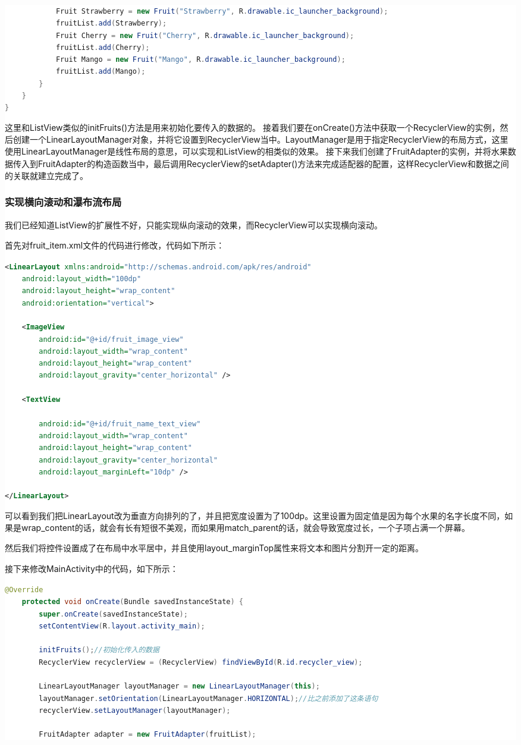 ```java
            Fruit Strawberry = new Fruit("Strawberry", R.drawable.ic_launcher_background);
            fruitList.add(Strawberry);
            Fruit Cherry = new Fruit("Cherry", R.drawable.ic_launcher_background);
            fruitList.add(Cherry);
            Fruit Mango = new Fruit("Mango", R.drawable.ic_launcher_background);
            fruitList.add(Mango);
        }
    }
}
```

这里和ListView类似的initFruits()方法是用来初始化要传入的数据的。
接着我们要在onCreate()方法中获取一个RecyclerView的实例，然后创建一个LinearLayoutManager对象，并将它设置到RecyclerView当中。LayoutManager是用于指定RecyclerView的布局方式，这里使用LinearLayoutManager是线性布局的意思，可以实现和ListView的相类似的效果。
接下来我们创建了FruitAdapter的实例，并将水果数据传入到FruitAdapter的构造函数当中，最后调用RecyclerView的setAdapter()方法来完成适配器的配置，这样RecyclerView和数据之间的关联就建立完成了。

### 实现横向滚动和瀑布流布局

我们已经知道ListView的扩展性不好，只能实现纵向滚动的效果，而RecyclerView可以实现横向滚动。

首先对fruit_item.xml文件的代码进行修改，代码如下所示：

```xml
<LinearLayout xmlns:android="http://schemas.android.com/apk/res/android"
    android:layout_width="100dp"
    android:layout_height="wrap_content"
    android:orientation="vertical">

    <ImageView
        android:id="@+id/fruit_image_view"
        android:layout_width="wrap_content"
        android:layout_height="wrap_content"
        android:layout_gravity="center_horizontal" />

    <TextView

        android:id="@+id/fruit_name_text_view"
        android:layout_width="wrap_content"
        android:layout_height="wrap_content"
        android:layout_gravity="center_horizontal"
        android:layout_marginLeft="10dp" />

</LinearLayout>
```

可以看到我们把LinearLayout改为垂直方向排列的了，并且把宽度设置为了100dp。这里设置为固定值是因为每个水果的名字长度不同，如果是wrap_content的话，就会有长有短很不美观，而如果用match_parent的话，就会导致宽度过长，一个子项占满一个屏幕。

然后我们将控件设置成了在布局中水平居中，并且使用layout_marginTop属性来将文本和图片分割开一定的距离。

接下来修改MainActivity中的代码，如下所示：

```java
@Override
    protected void onCreate(Bundle savedInstanceState) {
        super.onCreate(savedInstanceState);
        setContentView(R.layout.activity_main);

        initFruits();//初始化传入的数据
        RecyclerView recyclerView = (RecyclerView) findViewById(R.id.recycler_view);

        LinearLayoutManager layoutManager = new LinearLayoutManager(this);
        layoutManager.setOrientation(LinearLayoutManager.HORIZONTAL);//比之前添加了这条语句
        recyclerView.setLayoutManager(layoutManager);

        FruitAdapter adapter = new FruitAdapter(fruitList);
```